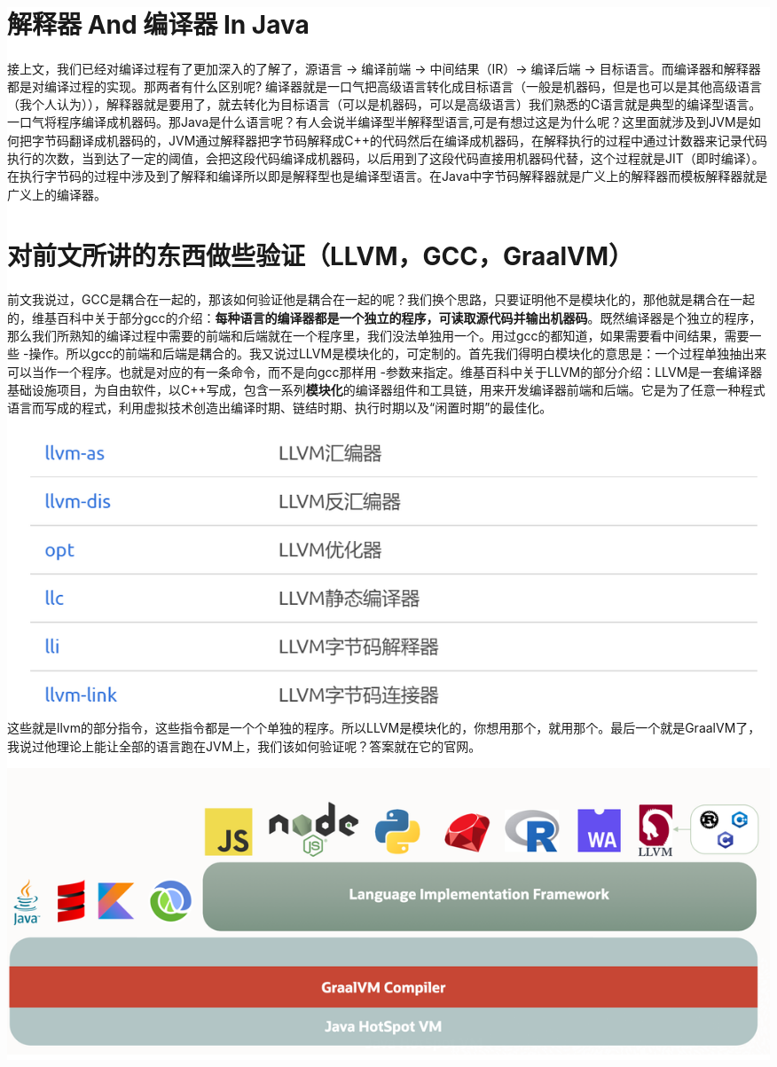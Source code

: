 解释器 And 编译器 In Java
===================

接上文，我们已经对编译过程有了更加深入的了解了，源语言 -> 编译前端 -> 中间结果（IR）-> 编译后端 -> 目标语言。而编译器和解释器都是对编译过程的实现。那两者有什么区别呢? 编译器就是一口气把高级语言转化成目标语言（一般是机器码，但是也可以是其他高级语言（我个人认为）），解释器就是要用了，就去转化为目标语言（可以是机器码，可以是高级语言）我们熟悉的C语言就是典型的编译型语言。一口气将程序编译成机器码。那Java是什么语言呢？有人会说半编译型半解释型语言,可是有想过这是为什么呢？这里面就涉及到JVM是如何把字节码翻译成机器码的，JVM通过解释器把字节码解释成C++的代码然后在编译成机器码，在解释执行的过程中通过计数器来记录代码执行的次数，当到达了一定的阈值，会把这段代码编译成机器码，以后用到了这段代码直接用机器码代替，这个过程就是JIT（即时编译）。在执行字节码的过程中涉及到了解释和编译所以即是解释型也是编译型语言。在Java中字节码解释器就是广义上的解释器而模板解释器就是广义上的编译器。

对前文所讲的东西做些验证（LLVM，GCC，GraalVM）
==============================

前文我说过，GCC是耦合在一起的，那该如何验证他是耦合在一起的呢？我们换个思路，只要证明他不是模块化的，那他就是耦合在一起的，维基百科中关于部分gcc的介绍：**每种语言的编译器都是一个独立的程序，可读取源代码并输出机器码**。既然编译器是个独立的程序，那么我们所熟知的编译过程中需要的前端和后端就在一个程序里，我们没法单独用一个。用过gcc的都知道，如果需要看中间结果，需要一些 -操作。所以gcc的前端和后端是耦合的。我又说过LLVM是模块化的，可定制的。首先我们得明白模块化的意思是：一个过程单独抽出来可以当作一个程序。也就是对应的有一条命令，而不是向gcc那样用 -参数来指定。维基百科中关于LLVM的部分介绍：LLVM是一套编译器基础设施项目，为自由软件，以C++写成，包含一系列**模块化**的编译器组件和工具链，用来开发编译器前端和后端。它是为了任意一种程式语言而写成的程式，利用虚拟技术创造出编译时期、链结时期、执行时期以及“闲置时期”的最佳化。

![image.png](images/1667953395217-10ff3d61-9126-4fab-93fe-8bab62925762.png)
这些就是llvm的部分指令，这些指令都是一个个单独的程序。所以LLVM是模块化的，你想用那个，就用那个。最后一个就是GraalVM了，我说过他理论上能让全部的语言跑在JVM上，我们该如何验证呢？答案就在它的官网。

![image.png](images/1667953610220-e900dcf8-476b-469b-93ba-965e2c3479a8.png)
